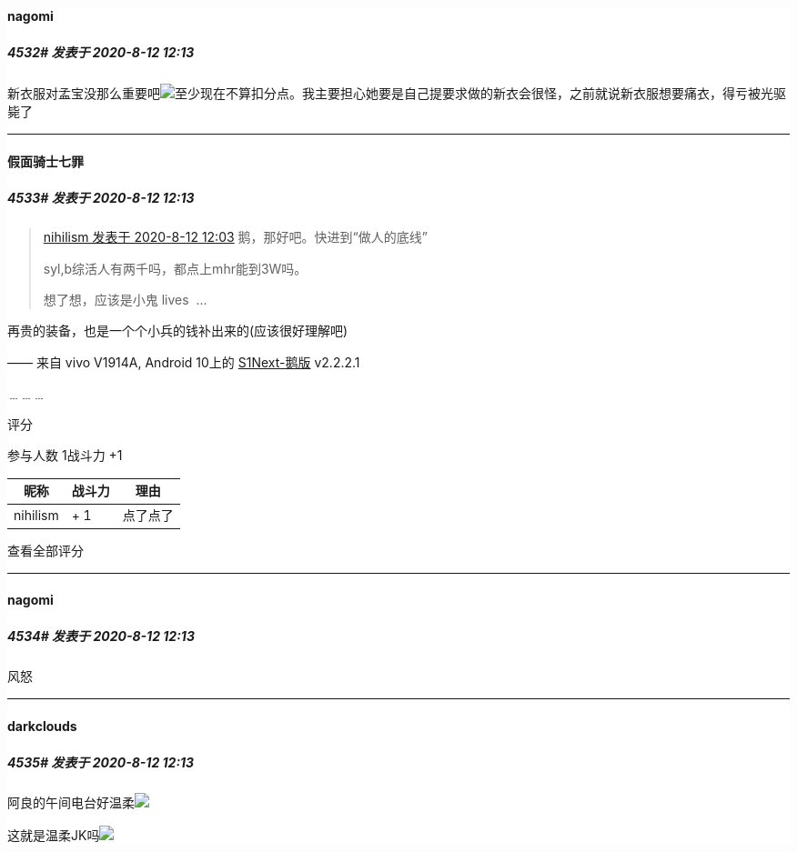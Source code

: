 ####  nagomi  
##### 4532#       发表于 2020-8-12 12:13


新衣服对孟宝没那么重要吧<img src="https://static.saraba1st.com/image/smiley/face2017/068.png" referrerpolicy="no-referrer">至少现在不算扣分点。我主要担心她要是自己提要求做的新衣会很怪，之前就说新衣服想要痛衣，得亏被光驱毙了


-----

####  假面骑士七罪  
##### 4533#       发表于 2020-8-12 12:13


<blockquote><a href="httphttps://bbs.saraba1st.com/2b/forum.php?mod=redirect&amp;goto=findpost&amp;pid=48401871&amp;ptid=1949964" target="_blank">nihilism 发表于 2020-8-12 12:03</a>
鹅，那好吧。快进到“做人的底线”

syl,b综活人有两千吗，都点上mhr能到3W吗。

想了想，应该是小鬼 lives  ...</blockquote>
再贵的装备，也是一个个小兵的钱补出来的(应该很好理解吧)

—— 来自 vivo V1914A, Android 10上的 [S1Next-鹅版](https://github.com/ykrank/S1-Next/releases) v2.2.2.1


﹍﹍﹍

评分


 参与人数 1战斗力 +1

|昵称|战斗力|理由|
|----|---|---|
| nihilism| + 1|点了点了|


查看全部评分


-----

####  nagomi  
##### 4534#       发表于 2020-8-12 12:13


风怒


-----

####  darkclouds  
##### 4535#       发表于 2020-8-12 12:13


阿良的午间电台好温柔<img src="https://static.saraba1st.com/image/smiley/face2017/072.png" referrerpolicy="no-referrer">

这就是温柔JK吗<img src="https://static.saraba1st.com/image/smiley/face2017/074.png" referrerpolicy="no-referrer">
